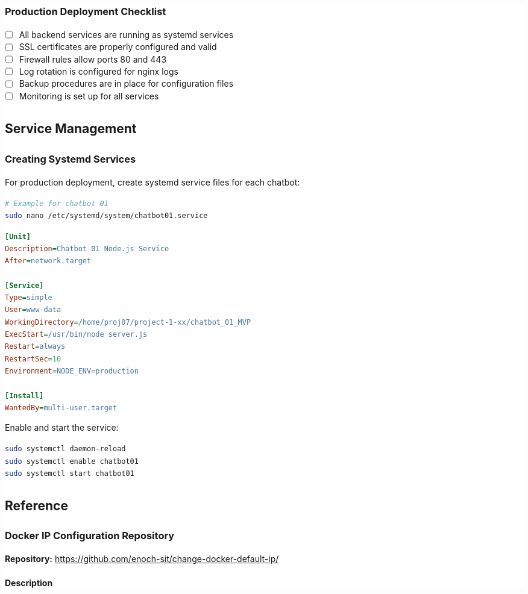 ### Production Deployment Checklist

- [ ] All backend services are running as systemd services
- [ ] SSL certificates are properly configured and valid
- [ ] Firewall rules allow ports 80 and 443
- [ ] Log rotation is configured for nginx logs
- [ ] Backup procedures are in place for configuration files
- [ ] Monitoring is set up for all services

## Service Management

### Creating Systemd Services

For production deployment, create systemd service files for each chatbot:

```bash
# Example for chatbot 01
sudo nano /etc/systemd/system/chatbot01.service
```

```ini
[Unit]
Description=Chatbot 01 Node.js Service
After=network.target

[Service]
Type=simple
User=www-data
WorkingDirectory=/home/proj07/project-1-xx/chatbot_01_MVP
ExecStart=/usr/bin/node server.js
Restart=always
RestartSec=10
Environment=NODE_ENV=production

[Install]
WantedBy=multi-user.target
```

Enable and start the service:

```bash
sudo systemctl daemon-reload
sudo systemctl enable chatbot01
sudo systemctl start chatbot01
```

## Reference

### Docker IP Configuration Repository

**Repository:** <https://github.com/enoch-sit/change-docker-default-ip/>

#### Description

